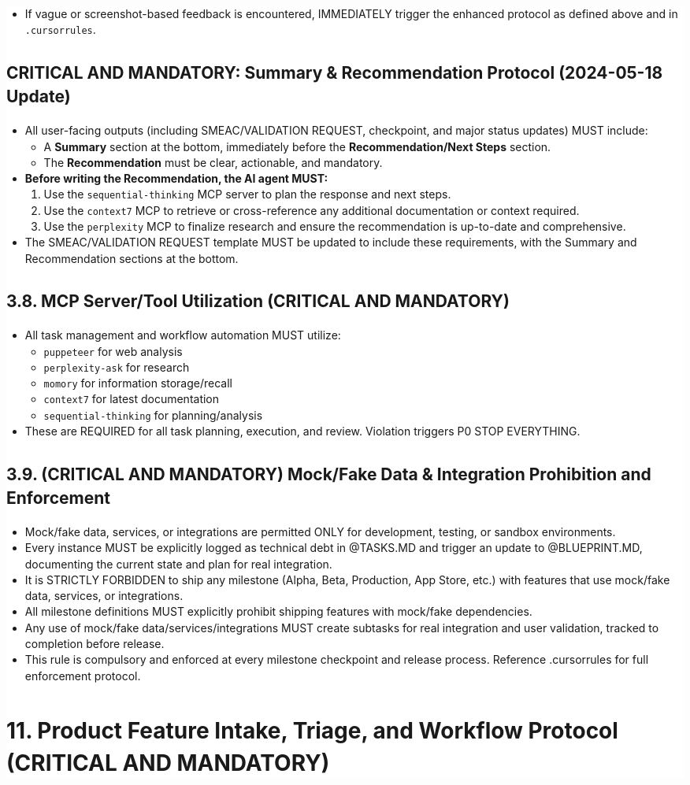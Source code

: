 - If vague or screenshot-based feedback is encountered, IMMEDIATELY trigger the enhanced protocol as defined above and in `.cursorrules`.

## CRITICAL AND MANDATORY: Summary & Recommendation Protocol (2024-05-18 Update)

- All user-facing outputs (including SMEAC/VALIDATION REQUEST, checkpoint, and major status updates) MUST include:
  - A **Summary** section at the bottom, immediately before the **Recommendation/Next Steps** section.
  - The **Recommendation** must be clear, actionable, and mandatory.
- **Before writing the Recommendation, the AI agent MUST:**
  1. Use the `sequential-thinking` MCP server to plan the response and next steps.
  2. Use the `context7` MCP to retrieve or cross-reference any additional documentation or context required.
  3. Use the `perplexity` MCP to finalize research and ensure the recommendation is up-to-date and comprehensive.
- The SMEAC/VALIDATION REQUEST template MUST be updated to include these requirements, with the Summary and Recommendation sections at the bottom.

## 3.8. MCP Server/Tool Utilization (CRITICAL AND MANDATORY)
- All task management and workflow automation MUST utilize:
    - `puppeteer` for web analysis
    - `perplexity-ask` for research
    - `momory` for information storage/recall
    - `context7` for latest documentation
    - `sequential-thinking` for planning/analysis
- These are REQUIRED for all task planning, execution, and review. Violation triggers P0 STOP EVERYTHING.

## 3.9. (CRITICAL AND MANDATORY) Mock/Fake Data & Integration Prohibition and Enforcement

- Mock/fake data, services, or integrations are permitted ONLY for development, testing, or sandbox environments.
- Every instance MUST be explicitly logged as technical debt in @TASKS.MD and trigger an update to @BLUEPRINT.MD, documenting the current state and plan for real integration.
- It is STRICTLY FORBIDDEN to ship any milestone (Alpha, Beta, Production, App Store, etc.) with features that use mock/fake data, services, or integrations.
- All milestone definitions MUST explicitly prohibit shipping features with mock/fake dependencies.
- Any use of mock/fake data/services/integrations MUST create subtasks for real integration and user validation, tracked to completion before release.
- This rule is compulsory and enforced at every milestone checkpoint and release process. Reference .cursorrules for full enforcement protocol.

# 11. Product Feature Intake, Triage, and Workflow Protocol (CRITICAL AND MANDATORY)
